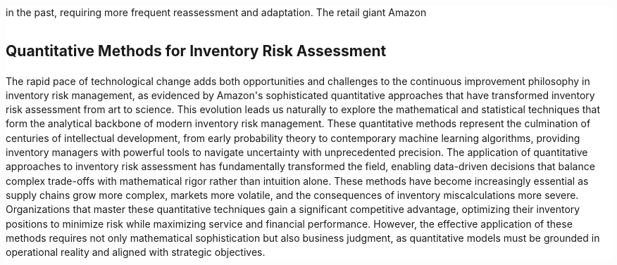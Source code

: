 in the past, requiring more frequent reassessment and adaptation. The retail giant Amazon

## Quantitative Methods for Inventory Risk Assessment

The rapid pace of technological change adds both opportunities and challenges to the continuous improvement philosophy in inventory risk management, as evidenced by Amazon's sophisticated quantitative approaches that have transformed inventory risk assessment from art to science. This evolution leads us naturally to explore the mathematical and statistical techniques that form the analytical backbone of modern inventory risk management. These quantitative methods represent the culmination of centuries of intellectual development, from early probability theory to contemporary machine learning algorithms, providing inventory managers with powerful tools to navigate uncertainty with unprecedented precision. The application of quantitative approaches to inventory risk assessment has fundamentally transformed the field, enabling data-driven decisions that balance complex trade-offs with mathematical rigor rather than intuition alone. These methods have become increasingly essential as supply chains grow more complex, markets more volatile, and the consequences of inventory miscalculations more severe. Organizations that master these quantitative techniques gain a significant competitive advantage, optimizing their inventory positions to minimize risk while maximizing service and financial performance. However, the effective application of these methods requires not only mathematical sophistication but also business judgment, as quantitative models must be grounded in operational reality and aligned with strategic objectives.

